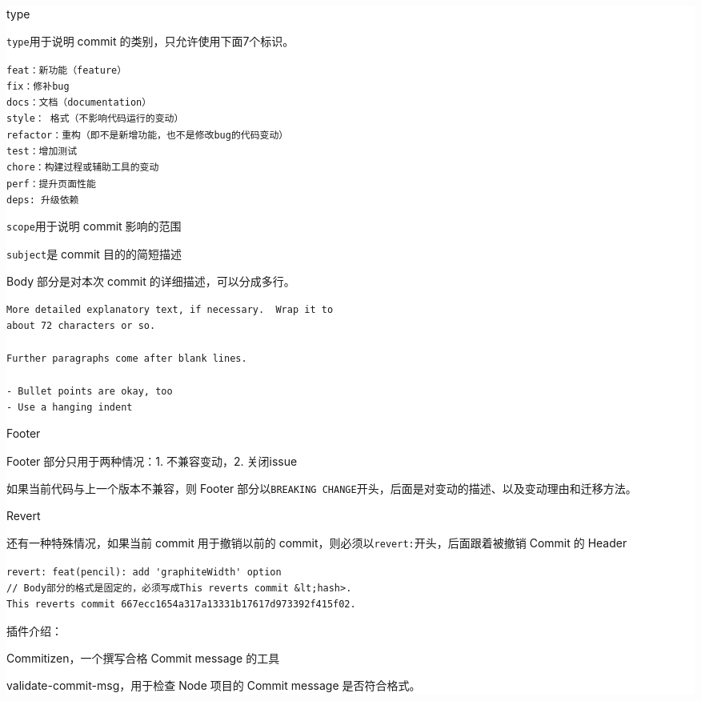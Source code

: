 type

`type`用于说明 commit 的类别，只允许使用下面7个标识。

```
feat：新功能（feature）
fix：修补bug
docs：文档（documentation）
style： 格式（不影响代码运行的变动）
refactor：重构（即不是新增功能，也不是修改bug的代码变动）
test：增加测试
chore：构建过程或辅助工具的变动
perf：提升页面性能
deps: 升级依赖
```

`scope`用于说明 commit 影响的范围

`subject`是 commit 目的的简短描述



Body 部分是对本次 commit 的详细描述，可以分成多行。

```
More detailed explanatory text, if necessary.  Wrap it to 
about 72 characters or so. 

Further paragraphs come after blank lines.

- Bullet points are okay, too
- Use a hanging indent
```

Footer

Footer 部分只用于两种情况：1. 不兼容变动，2. 关闭issue

如果当前代码与上一个版本不兼容，则 Footer 部分以`BREAKING CHANGE`开头，后面是对变动的描述、以及变动理由和迁移方法。



Revert

还有一种特殊情况，如果当前 commit 用于撤销以前的 commit，则必须以`revert:`开头，后面跟着被撤销 Commit 的 Header

```
revert: feat(pencil): add 'graphiteWidth' option
// Body部分的格式是固定的，必须写成This reverts commit &lt;hash>.
This reverts commit 667ecc1654a317a13331b17617d973392f415f02.
```



插件介绍： 

Commitizen，一个撰写合格 Commit message 的工具

validate-commit-msg，用于检查 Node 项目的 Commit message 是否符合格式。





